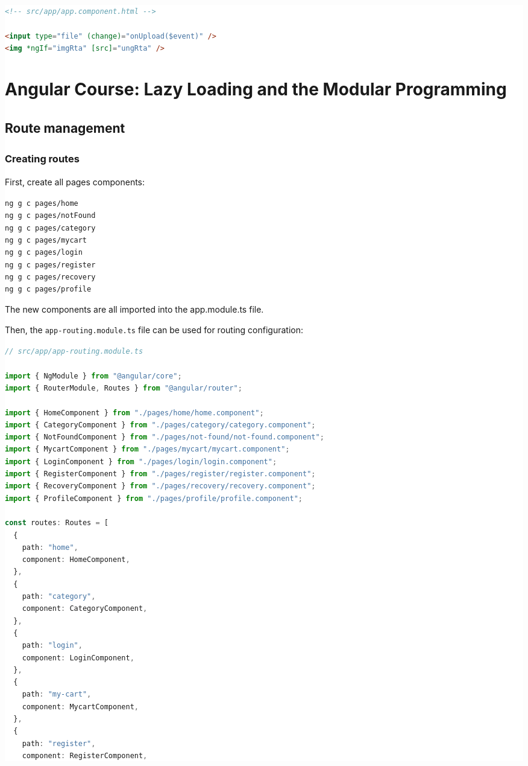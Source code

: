 ```html
<!-- src/app/app.component.html -->

<input type="file" (change)="onUpload($event)" />
<img *ngIf="imgRta" [src]="ungRta" />
```

# Angular Course: Lazy Loading and the Modular Programming

## Route management

### Creating routes

First, create all pages components:

```
ng g c pages/home
ng g c pages/notFound
ng g c pages/category
ng g c pages/mycart
ng g c pages/login
ng g c pages/register
ng g c pages/recovery
ng g c pages/profile
```

The new components are all imported into the app.module.ts file.

Then, the `app-routing.module.ts` file can be used for routing configuration:

```ts
// src/app/app-routing.module.ts

import { NgModule } from "@angular/core";
import { RouterModule, Routes } from "@angular/router";

import { HomeComponent } from "./pages/home/home.component";
import { CategoryComponent } from "./pages/category/category.component";
import { NotFoundComponent } from "./pages/not-found/not-found.component";
import { MycartComponent } from "./pages/mycart/mycart.component";
import { LoginComponent } from "./pages/login/login.component";
import { RegisterComponent } from "./pages/register/register.component";
import { RecoveryComponent } from "./pages/recovery/recovery.component";
import { ProfileComponent } from "./pages/profile/profile.component";

const routes: Routes = [
  {
    path: "home",
    component: HomeComponent,
  },
  {
    path: "category",
    component: CategoryComponent,
  },
  {
    path: "login",
    component: LoginComponent,
  },
  {
    path: "my-cart",
    component: MycartComponent,
  },
  {
    path: "register",
    component: RegisterComponent,
```